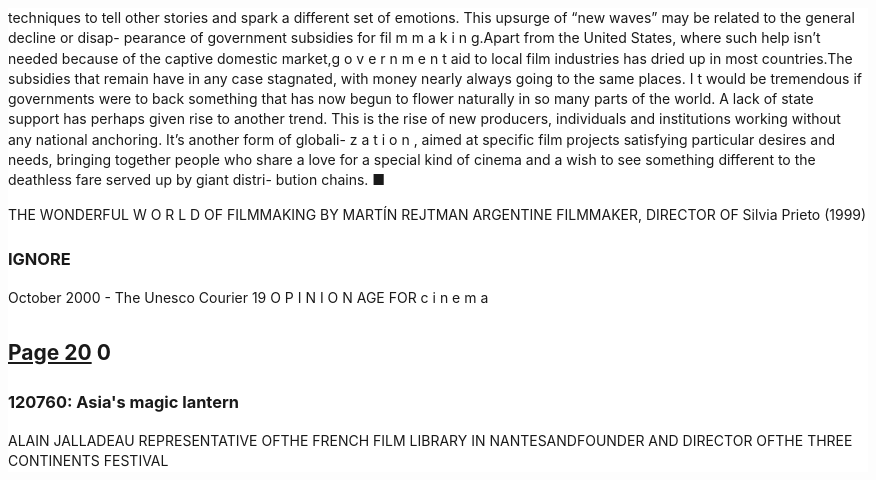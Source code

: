 techniques to tell other stories and spark
a different set of emotions.
This upsurge of “new waves” may be
related to the general decline or disap-
pearance of government subsidies for
fil m m a k i n g.Apart from the United States,
where such help isn’t needed because of
the captive domestic market,g o v e r n m e n t
aid to local film industries has dried up in
most countries.The subsidies that remain
have in any case stagnated, with money
nearly always going to the same places. I t
would be tremendous if governments
were to back something that has now
begun to flower naturally in so many parts
of the world.
A lack of state support has perhaps
given rise to another trend. This is the
rise of new producers, individuals and
institutions working without any national
anchoring. It’s another form of globali-
z a t i o n , aimed at specific film projects
satisfying particular desires and needs,
bringing together people who share a
love for a special kind of cinema and a
wish to see something different to the
deathless fare served up by giant distri-
bution chains. ■



THE WONDERFUL W O R L D
OF FILMMAKING
BY MARTÍN REJTMAN
ARGENTINE FILMMAKER, DIRECTOR OF Silvia Prieto (1999)

### IGNORE

October 2000 - The Unesco Courier 19
O P I N I O N
AGE FOR 
c i n e m a

## [Page 20](https://demo.humlab.umu.se/courier/120752eng.pdf#page=20) 0

### 120760: Asia's magic lantern

ALAIN JALLADEAU
REPRESENTATIVE OFTHE FRENCH FILM LIBRARY IN NANTESANDFOUNDER AND DIRECTOR OFTHE THREE CONTINENTS FESTIVAL

